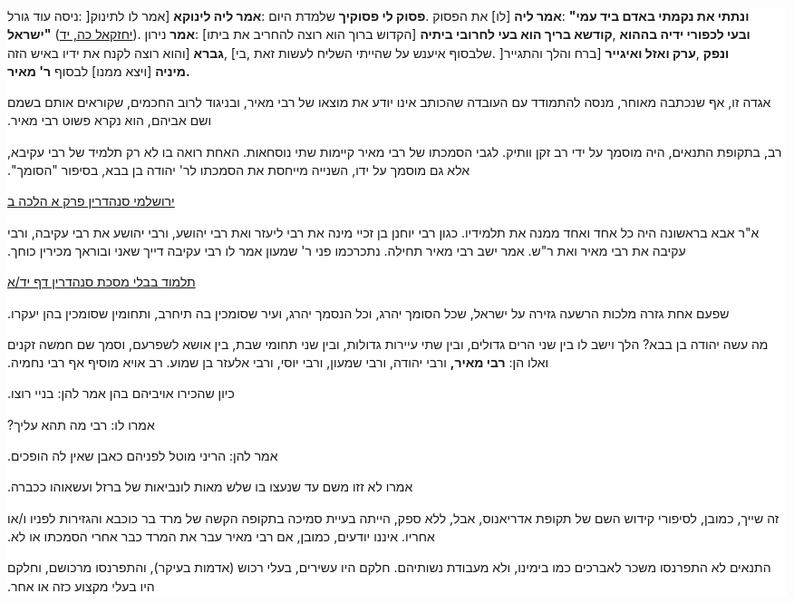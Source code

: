 <span dir="rtl">ניסה עוד גורל</span>: <span dir="rtl">**אמר ליה
לינוקא** \[אמר לו לתינוק\[</span>: <span dir="rtl">**פסוק לי
פסוקיך** שלמדת היום</span>. <span dir="rtl">**אמר ליה** \[לו\] את
הפסוק</span>: **"<span dir="rtl">ונתתי את נקמתי באדם ביד עמי
ישראל</span>"** ([<span dir="rtl">יחזקאל כה,
יד</span>](https://www.sefaria.org.il/Ezekiel.25.14)). <span dir="rtl">**אמר** נירון</span>: <span dir="rtl">**קודשא
בריך הוא בעי לחרובי ביתיה** \[הקדוש ברוך הוא רוצה
להחריב את ביתו\]</span>, <span dir="rtl">**ובעי לכפורי ידיה בההוא
גברא** \[והוא רוצה לקנח את ידיו באיש
הזה</span>, <span dir="rtl">בי\]</span>, <span dir="rtl">שלבסוף איענש על
שהייתי השליח לעשות זאת</span>. <span dir="rtl">**ערק ואזל
ואיגייר** \[ברח והלך והתגייר\[</span>, <span dir="rtl">**ונפק
מיניה** \[ויצא ממנו\] לבסוף **ר' מאיר**</span>**.**

<span dir="rtl">אגדה זו, אף שנכתבה מאוחר, מנסה להתמודד עם העובדה שהכותב
אינו יודע את מוצאו של רבי מאיר, ובניגוד לרוב החכמים, שקוראים אותם בשמם
ושם אביהם, הוא נקרא פשוט רבי מאיר.</span>

<span dir="rtl">רב, בתקופת התנאים, היה מוסמך על ידי רב זקן וותיק. לגבי
הסמכתו של רבי מאיר קיימות שתי נוסחאות. האחת רואה בו לא רק תלמיד של רבי
עקיבא, אלא גם מוסמך על ידו, השנייה מייחסת את הסמכתו לר' יהודה בן בבא,
בסיפור "הסומך".</span>

<u><span dir="rtl">ירושלמי סנהדרין פרק א הלכה ב</span></u>

<span dir="rtl">א"ר אבא בראשונה היה כל אחד ואחד ממנה את תלמידיו. כגון
רבי יוחנן בן זכיי מינה את רבי ליעזר ואת רבי יהושע, ורבי יהושע את רבי
עקיבה, ורבי עקיבה את רבי מאיר ואת ר"ש. אמר ישב רבי מאיר תחילה. נתכרכמו
פני ר' שמעון אמר לו רבי עקיבה דייך שאני ובוראך מכירין כוחך.</span>

<u><span dir="rtl">תלמוד בבלי מסכת סנהדרין דף יד/א</span></u>

<span dir="rtl">שפעם אחת גזרה מלכות הרשעה גזירה על ישראל, שכל הסומך
יהרג, וכל הנסמך יהרג, ועיר שסומכין בה תיחרב, ותחומין שסומכין בהן
יעקרו.</span>

<span dir="rtl">מה עשה יהודה בן בבא? הלך וישב לו בין שני הרים גדולים,
ובין שתי עיירות גדולות, ובין שני תחומי שבת, בין אושא לשפרעם, וסמך שם
חמשה זקנים ואלו הן: **רבי מאיר,** ורבי יהודה, ורבי שמעון, ורבי יוסי,
ורבי אלעזר בן שמוע. רב אויא מוסיף אף רבי נחמיה.</span>

<span dir="rtl">כיון שהכירו אויביהם בהן אמר להן: בניי רוצו.</span>

<span dir="rtl">אמרו לו: רבי מה תהא עליך?</span>

<span dir="rtl">אמר להן: הריני מוטל לפניהם כאבן שאין לה הופכים.</span>

<span dir="rtl">אמרו לא זזו משם עד שנעצו בו שלש מאות לונביאות של ברזל
ועשאוהו ככברה.</span>

<span dir="rtl">זה שייך, כמובן, לסיפורי קידוש השם של תקופת אדריאנוס,
אבל, ללא ספק, הייתה בעיית סמיכה בתקופה הקשה של מרד בר כוכבא והגזירות
לפניו ו/או אחריו. איננו יודעים, כמובן, אם רבי מאיר עבר את המרד כבר אחרי
הסמכתו או לא.</span>

<span dir="rtl">התנאים לא התפרנסו משכר לאברכים כמו בימינו, ולא מעבודת
נשותיהם. חלקם היו עשירים, בעלי רכוש (אדמות בעיקר), והתפרנסו מרכושם,
וחלקם היו בעלי מקצוע כזה או אחר.</span>
